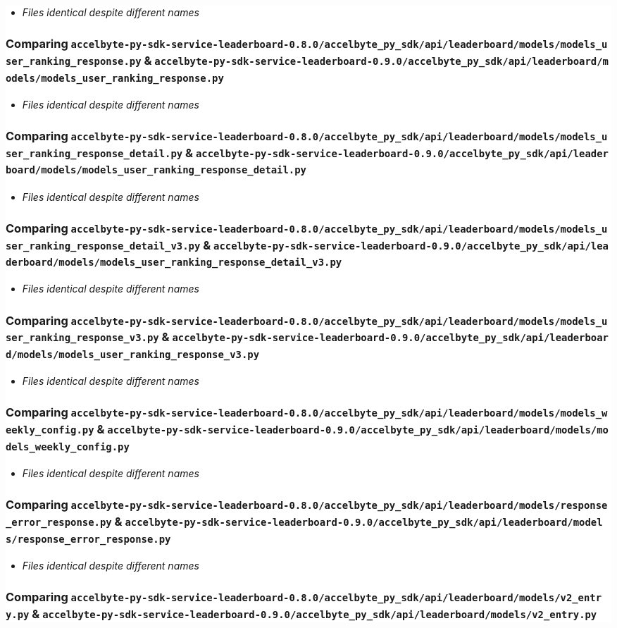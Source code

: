  * *Files identical despite different names*

### Comparing `accelbyte-py-sdk-service-leaderboard-0.8.0/accelbyte_py_sdk/api/leaderboard/models/models_user_ranking_response.py` & `accelbyte-py-sdk-service-leaderboard-0.9.0/accelbyte_py_sdk/api/leaderboard/models/models_user_ranking_response.py`

 * *Files identical despite different names*

### Comparing `accelbyte-py-sdk-service-leaderboard-0.8.0/accelbyte_py_sdk/api/leaderboard/models/models_user_ranking_response_detail.py` & `accelbyte-py-sdk-service-leaderboard-0.9.0/accelbyte_py_sdk/api/leaderboard/models/models_user_ranking_response_detail.py`

 * *Files identical despite different names*

### Comparing `accelbyte-py-sdk-service-leaderboard-0.8.0/accelbyte_py_sdk/api/leaderboard/models/models_user_ranking_response_detail_v3.py` & `accelbyte-py-sdk-service-leaderboard-0.9.0/accelbyte_py_sdk/api/leaderboard/models/models_user_ranking_response_detail_v3.py`

 * *Files identical despite different names*

### Comparing `accelbyte-py-sdk-service-leaderboard-0.8.0/accelbyte_py_sdk/api/leaderboard/models/models_user_ranking_response_v3.py` & `accelbyte-py-sdk-service-leaderboard-0.9.0/accelbyte_py_sdk/api/leaderboard/models/models_user_ranking_response_v3.py`

 * *Files identical despite different names*

### Comparing `accelbyte-py-sdk-service-leaderboard-0.8.0/accelbyte_py_sdk/api/leaderboard/models/models_weekly_config.py` & `accelbyte-py-sdk-service-leaderboard-0.9.0/accelbyte_py_sdk/api/leaderboard/models/models_weekly_config.py`

 * *Files identical despite different names*

### Comparing `accelbyte-py-sdk-service-leaderboard-0.8.0/accelbyte_py_sdk/api/leaderboard/models/response_error_response.py` & `accelbyte-py-sdk-service-leaderboard-0.9.0/accelbyte_py_sdk/api/leaderboard/models/response_error_response.py`

 * *Files identical despite different names*

### Comparing `accelbyte-py-sdk-service-leaderboard-0.8.0/accelbyte_py_sdk/api/leaderboard/models/v2_entry.py` & `accelbyte-py-sdk-service-leaderboard-0.9.0/accelbyte_py_sdk/api/leaderboard/models/v2_entry.py`
